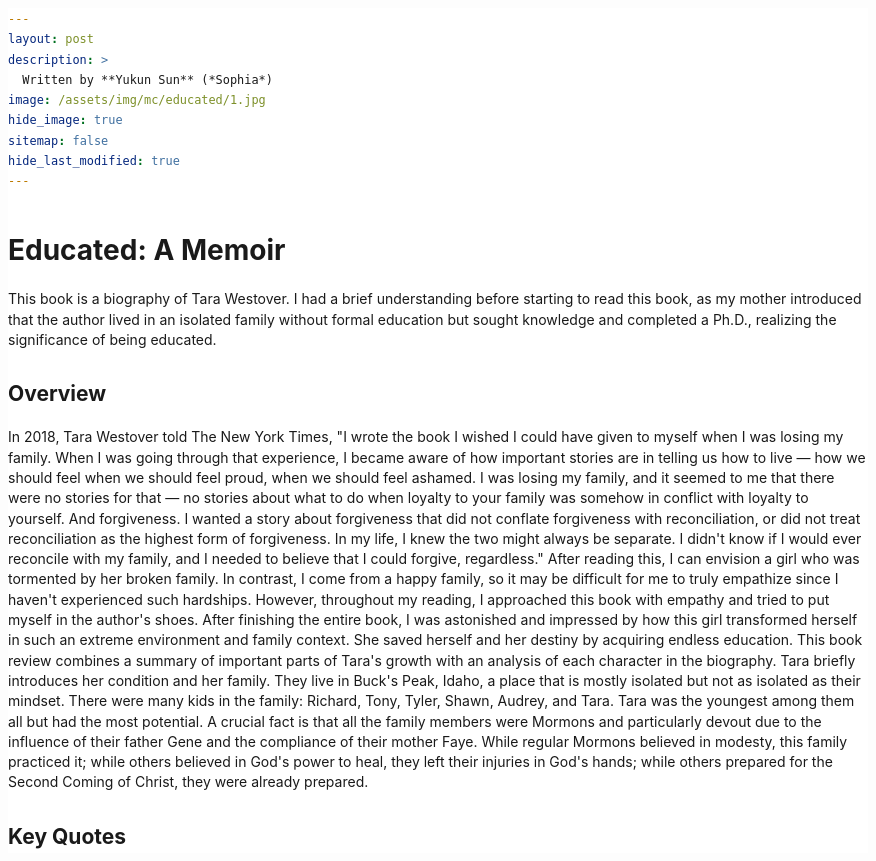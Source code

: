 ```yaml
---
layout: post
description: >
  Written by **Yukun Sun** (*Sophia*)
image: /assets/img/mc/educated/1.jpg
hide_image: true
sitemap: false
hide_last_modified: true
---
```


# Educated: A Memoir

This book is a biography of Tara Westover. I had a brief understanding before starting to read this book, as my mother introduced that the author lived in an isolated family without formal education but sought knowledge and completed a Ph.D., realizing the significance of being educated.

## Overview

In 2018, Tara Westover told The New York Times, "I wrote the book I wished I could have given to myself when I was losing my family. When I was going through that experience, I became aware of how important stories are in telling us how to live — how we should feel when we should feel proud, when we should feel ashamed. I was losing my family, and it seemed to me that there were no stories for that — no stories about what to do when loyalty to your family was somehow in conflict with loyalty to yourself. And forgiveness. I wanted a story about forgiveness that did not conflate forgiveness with reconciliation, or did not treat reconciliation as the highest form of forgiveness. In my life, I knew the two might always be separate. I didn't know if I would ever reconcile with my family, and I needed to believe that I could forgive, regardless." 
After reading this, I can envision a girl who was tormented by her broken family. In contrast, I come from a happy family, so it may be difficult for me to truly empathize since I haven't experienced such hardships. However, throughout my reading, I approached this book with empathy and tried to put myself in the author's shoes.
After finishing the entire book, I was astonished and impressed by how this girl transformed herself in such an extreme environment and family context. She saved herself and her destiny by acquiring endless education.
This book review combines a summary of important parts of Tara's growth with an analysis of each character in the biography.
Tara briefly introduces her condition and her family. They live in Buck's Peak, Idaho, a place that is mostly isolated but not as isolated as their mindset. There were many kids in the family: Richard, Tony, Tyler, Shawn, Audrey, and Tara. Tara was the youngest among them all but had the most potential. A crucial fact is that all the family members were Mormons and particularly devout due to the influence of their father Gene and the compliance of their mother Faye. While regular Mormons believed in modesty, this family practiced it; while others believed in God's power to heal, they left their injuries in God's hands; while others prepared for the Second Coming of Christ, they were already prepared.


## Key Quotes
